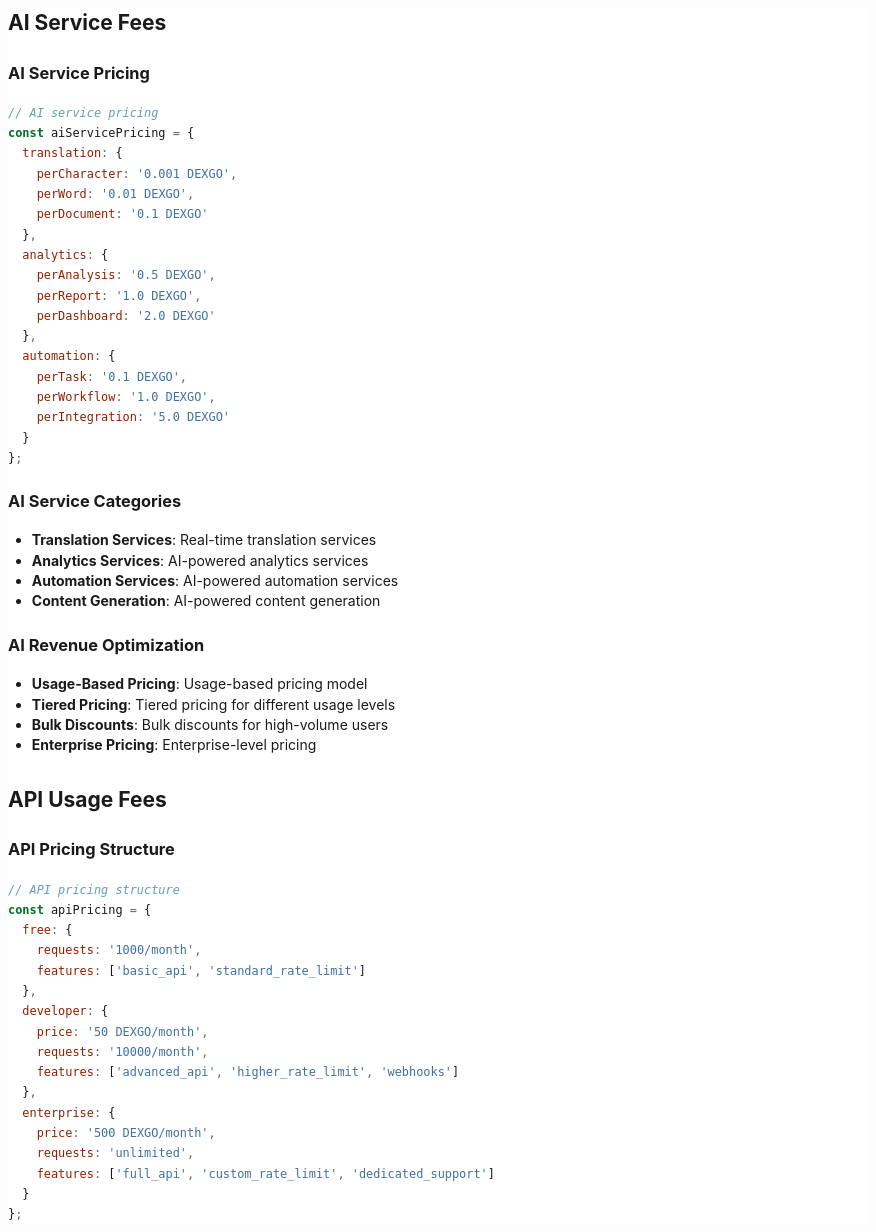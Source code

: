 ## AI Service Fees

### AI Service Pricing
```javascript
// AI service pricing
const aiServicePricing = {
  translation: {
    perCharacter: '0.001 DEXGO',
    perWord: '0.01 DEXGO',
    perDocument: '0.1 DEXGO'
  },
  analytics: {
    perAnalysis: '0.5 DEXGO',
    perReport: '1.0 DEXGO',
    perDashboard: '2.0 DEXGO'
  },
  automation: {
    perTask: '0.1 DEXGO',
    perWorkflow: '1.0 DEXGO',
    perIntegration: '5.0 DEXGO'
  }
};
```

### AI Service Categories
- **Translation Services**: Real-time translation services
- **Analytics Services**: AI-powered analytics services
- **Automation Services**: AI-powered automation services
- **Content Generation**: AI-powered content generation

### AI Revenue Optimization
- **Usage-Based Pricing**: Usage-based pricing model
- **Tiered Pricing**: Tiered pricing for different usage levels
- **Bulk Discounts**: Bulk discounts for high-volume users
- **Enterprise Pricing**: Enterprise-level pricing

## API Usage Fees

### API Pricing Structure
```javascript
// API pricing structure
const apiPricing = {
  free: {
    requests: '1000/month',
    features: ['basic_api', 'standard_rate_limit']
  },
  developer: {
    price: '50 DEXGO/month',
    requests: '10000/month',
    features: ['advanced_api', 'higher_rate_limit', 'webhooks']
  },
  enterprise: {
    price: '500 DEXGO/month',
    requests: 'unlimited',
    features: ['full_api', 'custom_rate_limit', 'dedicated_support']
  }
};
```
